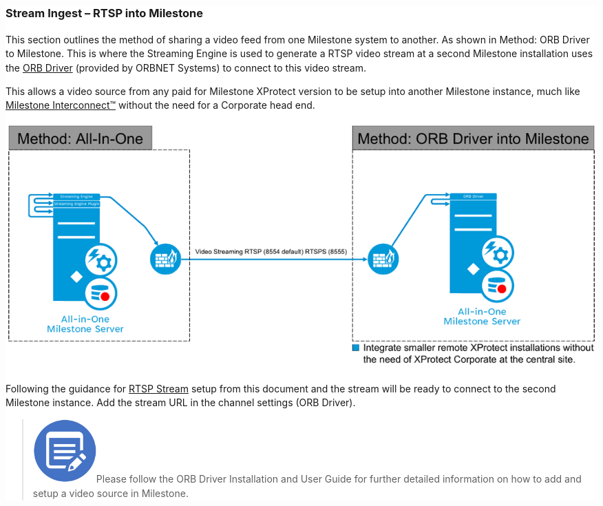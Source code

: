 ### Stream Ingest – RTSP into Milestone

This section outlines the method of sharing a video feed from one Milestone system to another. As shown in Method: ORB Driver to Milestone. This is where the Streaming Engine is used to generate a RTSP video stream at a second Milestone installation uses the [ORB Driver](https://orbnetsys.com/ORBDriver) (provided by ORBNET Systems) to connect to this video stream.

This allows a video source from any paid for Milestone XProtect version to be setup into another Milestone instance, much like [Milestone Interconnect™](https://www.milestonesys.com/solutions/hardware-and-add-ons/milestone-addons/interconnect/) without the need for a Corporate head end.

![Connection diagram](../../.gitbook/assets/image58.png)

Following the guidance for [RTSP Stream](main.md#\_Streaming\_–\_RTSP) setup from this document and the stream will be ready to connect to the second Milestone instance. Add the stream URL in the channel settings (ORB Driver).

> ![Icon Description automatically generated](../../.gitbook/assets/image9.png)Please follow the ORB Driver Installation and User Guide for further detailed information on how to add and setup a video source in Milestone.
>
